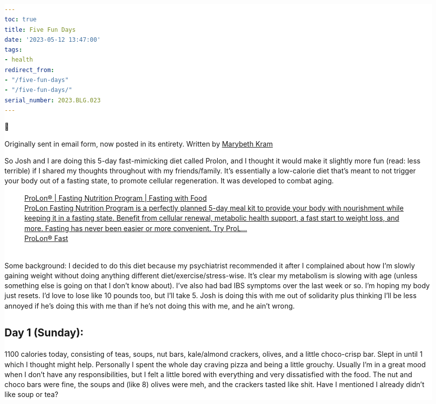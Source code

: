 ```yaml
---
toc: true
title: Five Fun Days
date: '2023-05-12 13:47:00'
tags:
- health
redirect_from:
- "/five-fun-days"
- "/five-fun-days/"
serial_number: 2023.BLG.023
---
```

📝

Originally sent in email form, now posted in its entirety. Written by [Marybeth Kram]( /author/marybeth/)

So Josh and I are doing this 5-day fast-mimicking diet called Prolon, and I thought it would make it slightly more fun (read: less terrible) if I shared my thoughts throughout with my friends/family. It’s essentially a low-calorie diet that’s meant to not trigger your body out of a fasting state, to promote cellular regeneration. It was developed to combat aging.

<figure class="kg-card kg-bookmark-card"><a class="kg-bookmark-container" href="https://prolonfast.com"><div class="kg-bookmark-content">
<div class="kg-bookmark-title">ProLon® | Fasting Nutrition Program | Fasting with Food</div>
<div class="kg-bookmark-description">ProLon Fasting Nutrition Program is a perfectly planned 5-day meal kit to provide your body with nourishment while keeping it in a fasting state. Benefit from cellular renewal, metabolic health support, a fast start to weight loss, and more. Fasting has never been easier or more convenient. Try ProL…</div>
<div class="kg-bookmark-metadata">
<img class="kg-bookmark-icon" src="https://cdn.shopify.com/s/files/1/0126/2921/3243/files/ProLon_Favicon_322eb3d7-b267-4d6a-8fb8-11a9d65ce825_32x32.png?v=1667679096" alt=""><span class="kg-bookmark-publisher">ProLon® Fast</span>
</div>
</div>
<div class="kg-bookmark-thumbnail"><img src="https://cdn.shopify.com/s/files/1/0126/2921/3243/files/Screenshot_2022-11-16_12.18.40_5kuTMH_1.png?v=1668720034" alt=""></div></a></figure>

Some background: I decided to do this diet because my psychiatrist recommended it after I complained about how I’m slowly gaining weight without doing anything different diet/exercise/stress-wise. It’s clear my metabolism is slowing with age (unless something else is going on that I don’t know about). I’ve also had bad IBS symptoms over the last week or so. I’m hoping my body just resets. I’d love to lose like 10 pounds too, but I’ll take 5. Josh is doing this with me out of solidarity plus thinking I’ll be less annoyed if he’s doing this with me than if he’s not doing this with me, and he ain’t wrong.

## **Day 1 (Sunday):**

1100 calories today, consisting of teas, soups, nut bars, kale/almond crackers, olives, and a little choco-crisp bar. Slept in until 1 which I thought might help. Personally I spent the whole day craving pizza and being a little grouchy. Usually I’m in a great mood when I don’t have any responsibilities, but I felt a little bored with everything and very dissatisfied with the food. The nut and choco bars were fine, the soups and (like 8) olives were meh, and the crackers tasted like shit. Have I mentioned I already didn’t like soup or tea?
